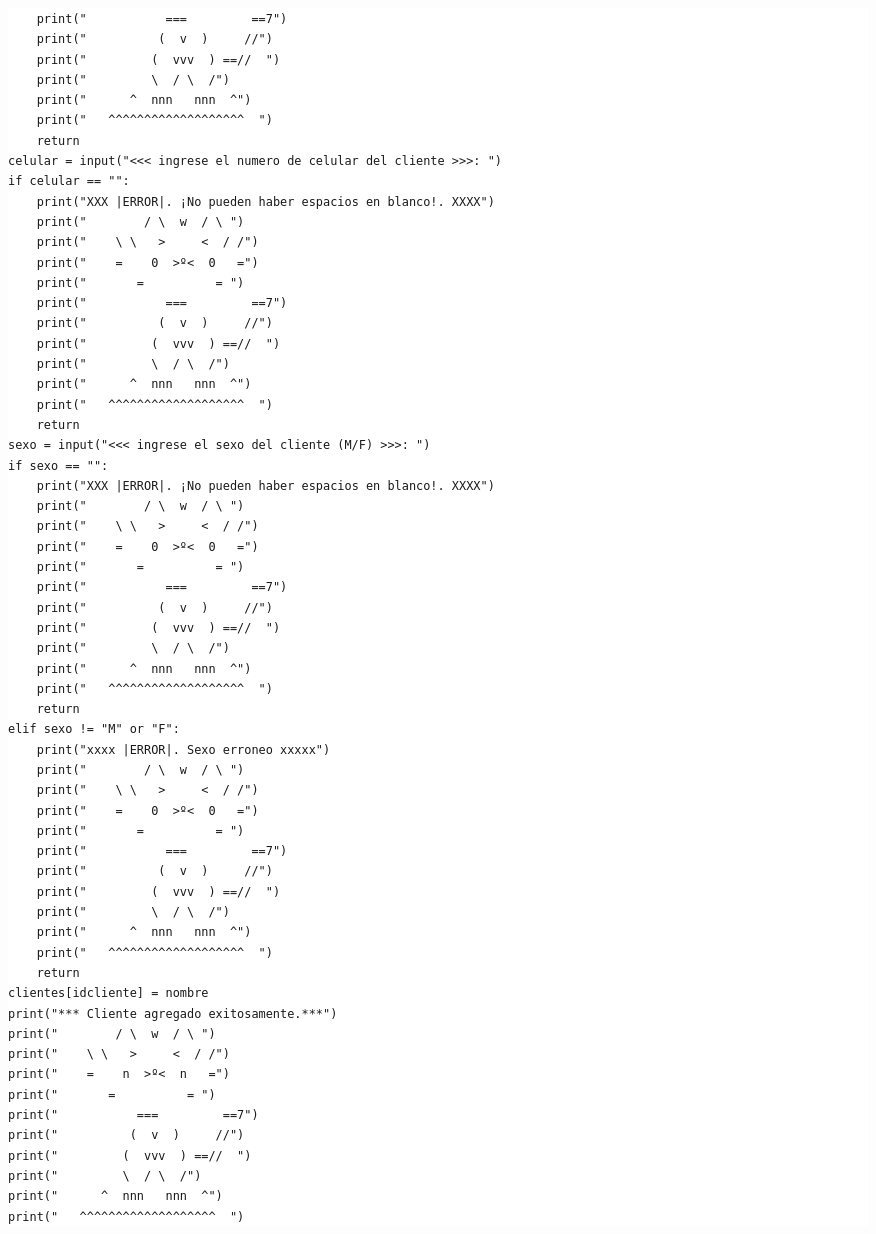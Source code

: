         print("           ===         ==7")
        print("          (  v  )     //")
        print("         (  vvv  ) ==//  ")
        print("         \  / \  /")
        print("      ^  nnn   nnn  ^")
        print("   ^^^^^^^^^^^^^^^^^^^  ")
        return
    celular = input("<<< ingrese el numero de celular del cliente >>>: ")
    if celular == "":
        print("XXX |ERROR|. ¡No pueden haber espacios en blanco!. XXXX")
        print("        / \  w  / \ ")
        print("    \ \   >     <  / /")
        print("    =    0  >º<  0   =")
        print("       =          = ")
        print("           ===         ==7")
        print("          (  v  )     //")
        print("         (  vvv  ) ==//  ")
        print("         \  / \  /")
        print("      ^  nnn   nnn  ^")
        print("   ^^^^^^^^^^^^^^^^^^^  ")
        return
    sexo = input("<<< ingrese el sexo del cliente (M/F) >>>: ")
    if sexo == "":
        print("XXX |ERROR|. ¡No pueden haber espacios en blanco!. XXXX")
        print("        / \  w  / \ ")
        print("    \ \   >     <  / /")
        print("    =    0  >º<  0   =")
        print("       =          = ")
        print("           ===         ==7")
        print("          (  v  )     //")
        print("         (  vvv  ) ==//  ")
        print("         \  / \  /")
        print("      ^  nnn   nnn  ^")
        print("   ^^^^^^^^^^^^^^^^^^^  ")
        return
    elif sexo != "M" or "F":
        print("xxxx |ERROR|. Sexo erroneo xxxxx")
        print("        / \  w  / \ ")
        print("    \ \   >     <  / /")
        print("    =    0  >º<  0   =")
        print("       =          = ")
        print("           ===         ==7")
        print("          (  v  )     //")
        print("         (  vvv  ) ==//  ")
        print("         \  / \  /")
        print("      ^  nnn   nnn  ^")
        print("   ^^^^^^^^^^^^^^^^^^^  ")
        return
    clientes[idcliente] = nombre
    print("*** Cliente agregado exitosamente.***")
    print("        / \  w  / \ ")
    print("    \ \   >     <  / /")
    print("    =    n  >º<  n   =")
    print("       =          = ")
    print("           ===         ==7")
    print("          (  v  )     //")
    print("         (  vvv  ) ==//  ")
    print("         \  / \  /")
    print("      ^  nnn   nnn  ^")
    print("   ^^^^^^^^^^^^^^^^^^^  ")
